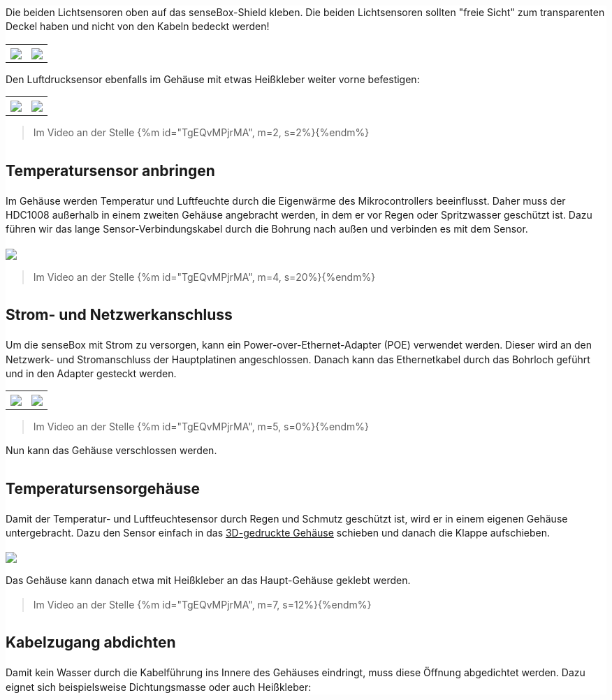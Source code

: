 Die beiden Lichtsensoren oben auf das senseBox-Shield kleben. Die beiden Lichtsensoren sollten "freie Sicht" zum transparenten Deckel haben und nicht von den Kabeln bedeckt werden!

|||
|---|---|
|<img src="https://raw.githubusercontent.com/sensebox/resources/master/images/home/sensor_ankleben_1.jpg" align="center" width="400"/>|<img src="https://raw.githubusercontent.com/sensebox/resources/master/images/home/sensor_ankleben_2.jpg" align="center" width="400"/>|

Den Luftdrucksensor ebenfalls im Gehäuse mit etwas Heißkleber weiter vorne befestigen:

|||
|---|---|
|<img src="https://raw.githubusercontent.com/sensebox/resources/master/images/home/luftdruck_ankleben_1.jpg" align="center" width="400"/>|<img src="https://raw.githubusercontent.com/sensebox/resources/master/images/home/luftdruck_ankleben_2.jpg" align="center" width="400"/>|

> Im Video an der Stelle {%m id="TgEQvMPjrMA", m=2, s=2%}{%endm%}

## Temperatursensor anbringen
Im Gehäuse werden Temperatur und Luftfeuchte durch die Eigenwärme des Mikrocontrollers beeinflusst. Daher muss der HDC1008 außerhalb in einem zweiten Gehäuse angebracht werden, in dem er vor Regen oder Spritzwasser geschützt ist. Dazu führen wir das lange Sensor-Verbindungskabel durch die Bohrung nach außen und verbinden es mit dem Sensor.

<img src="https://raw.githubusercontent.com/sensebox/resources/master/images/home/temp_aussen.jpg" align="center" width="400"/>

> Im Video an der Stelle {%m id="TgEQvMPjrMA", m=4, s=20%}{%endm%}

## Strom- und Netzwerkanschluss
Um die senseBox mit Strom zu versorgen, kann ein Power-over-Ethernet-Adapter (POE) verwendet werden. Dieser wird an den Netzwerk- und Stromanschluss der Hauptplatinen angeschlossen. Danach kann das Ethernetkabel durch das Bohrloch geführt und in den Adapter gesteckt werden.

|||
|---|---|
|<img src="https://raw.githubusercontent.com/sensebox/resources/master/images/home/POE_1.jpg" align="center" width="400"/>|<img src="https://raw.githubusercontent.com/sensebox/resources/master/images/home/POE_2.jpg" align="center" width="400"/> |

> Im Video an der Stelle {%m id="TgEQvMPjrMA", m=5, s=0%}{%endm%}

Nun kann das Gehäuse verschlossen werden.

## Temperatursensorgehäuse
Damit der Temperatur- und Luftfeuchtesensor durch Regen und Schmutz geschützt ist, wird er in einem eigenen Gehäuse untergebracht. Dazu den Sensor einfach in das [3D-gedruckte Gehäuse](https://www.thingiverse.com/thing:1523429) schieben und danach die Klappe aufschieben.

<img src="https://raw.githubusercontent.com/sensebox/resources/master/images/home/temp_gehaeuse.jpg" align="center" width="400"/>

Das Gehäuse kann danach etwa mit Heißkleber an das Haupt-Gehäuse geklebt werden.

> Im Video an der Stelle {%m id="TgEQvMPjrMA", m=7, s=12%}{%endm%}

## Kabelzugang abdichten
Damit kein Wasser durch die Kabelführung ins Innere des Gehäuses eindringt, muss diese Öffnung abgedichtet werden. Dazu eignet sich beispielsweise Dichtungsmasse oder auch Heißkleber:
